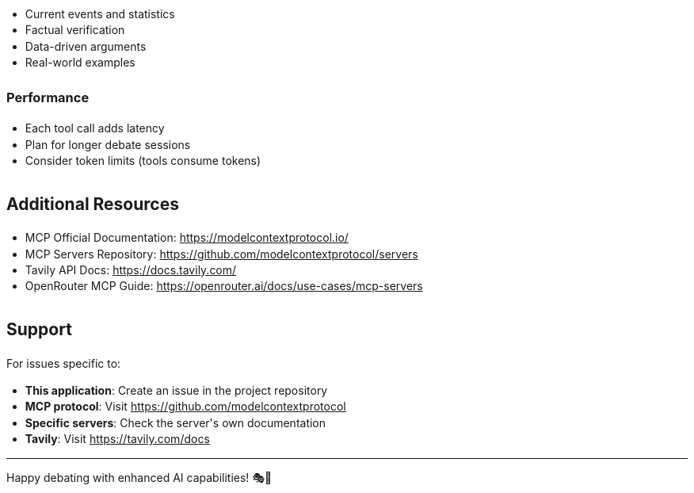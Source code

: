 - Current events and statistics
- Factual verification
- Data-driven arguments
- Real-world examples

### Performance

- Each tool call adds latency
- Plan for longer debate sessions
- Consider token limits (tools consume tokens)

## Additional Resources

- MCP Official Documentation: https://modelcontextprotocol.io/
- MCP Servers Repository: https://github.com/modelcontextprotocol/servers
- Tavily API Docs: https://docs.tavily.com/
- OpenRouter MCP Guide: https://openrouter.ai/docs/use-cases/mcp-servers

## Support

For issues specific to:

- **This application**: Create an issue in the project repository
- **MCP protocol**: Visit https://github.com/modelcontextprotocol
- **Specific servers**: Check the server's own documentation
- **Tavily**: Visit https://tavily.com/docs

---

Happy debating with enhanced AI capabilities! 🎭🔧
